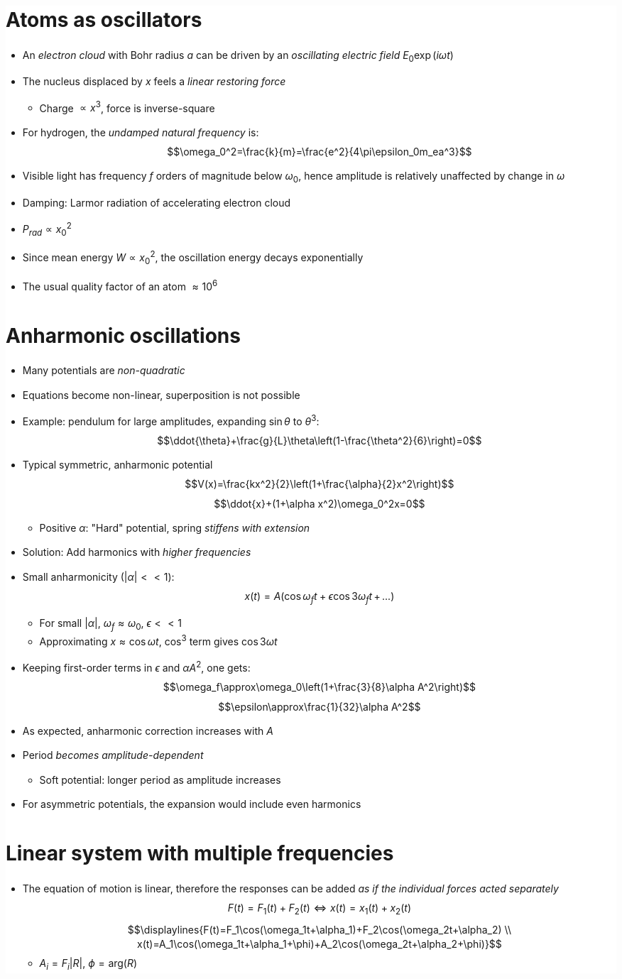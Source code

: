 # Atoms as oscillators
- An _electron cloud_ with Bohr radius $a$ can be driven by an _oscillating electric field_ $E_0\exp(i\omega t)$
- The nucleus displaced by $x$ feels a _linear restoring force_ 
	- Charge $\propto x^3$, force is inverse-square
- For hydrogen, the _undamped natural frequency_ is:
$$\omega_0^2=\frac{k}{m}=\frac{e^2}{4\pi\epsilon_0m_ea^3}$$
- Visible light has frequency $f$ orders of magnitude below $\omega_0$, hence amplitude is relatively unaffected by change in $\omega$

- Damping: Larmor radiation of accelerating electron cloud
- $P_{rad}\propto x_0^2$
- Since mean energy $W \propto x_0^2$, the oscillation energy decays exponentially
- The usual quality factor of an atom $\approx 10^6$

# Anharmonic oscillations
- Many potentials are _non-quadratic_
- Equations become non-linear, superposition is not possible

- Example: pendulum for large amplitudes, expanding $\sin\theta$ to $\theta^3$:
$$\ddot{\theta}+\frac{g}{L}\theta\left(1-\frac{\theta^2}{6}\right)=0$$

- Typical symmetric, anharmonic potential
$$V(x)=\frac{kx^2}{2}\left(1+\frac{\alpha}{2}x^2\right)$$
$$\ddot{x}+(1+\alpha x^2)\omega_0^2x=0$$
	- Positive $\alpha$: "Hard" potential, spring _stiffens with extension_

- Solution: Add harmonics with _higher frequencies_
- Small anharmonicity ($|\alpha|<<1$):
$$x(t)=A(\cos\omega_ft+\epsilon\cos{3\omega_ft}\,+\,...)$$
	- For small $|\alpha|$, $\omega_f\approx \omega_0$, $\epsilon <<1$
	- Approximating $x\approx \cos\omega t$, $\cos^3$ term gives $\cos 3\omega t$

- Keeping first-order terms in $\epsilon$ and $\alpha A^2$, one gets:
$$\omega_f\approx\omega_0\left(1+\frac{3}{8}\alpha A^2\right)$$
$$\epsilon\approx\frac{1}{32}\alpha A^2$$

- As expected, anharmonic correction increases with $A$
- Period _becomes amplitude-dependent_
	- Soft potential: longer period as amplitude increases

- For asymmetric potentials, the expansion would include even harmonics


# Linear system with multiple frequencies
- The equation of motion is linear, therefore the responses can be added _as if the individual forces acted separately_
$$F(t)=F_1(t)+F_2(t)\iff x(t)=x_1(t)+x_2(t)$$
$$\displaylines{F(t)=F_1\cos(\omega_1t+\alpha_1)+F_2\cos(\omega_2t+\alpha_2) \\ x(t)=A_1\cos(\omega_1t+\alpha_1+\phi)+A_2\cos(\omega_2t+\alpha_2+\phi)}$$
	- $A_i=F_i|R|$, $\phi=\text{arg}(R)$
